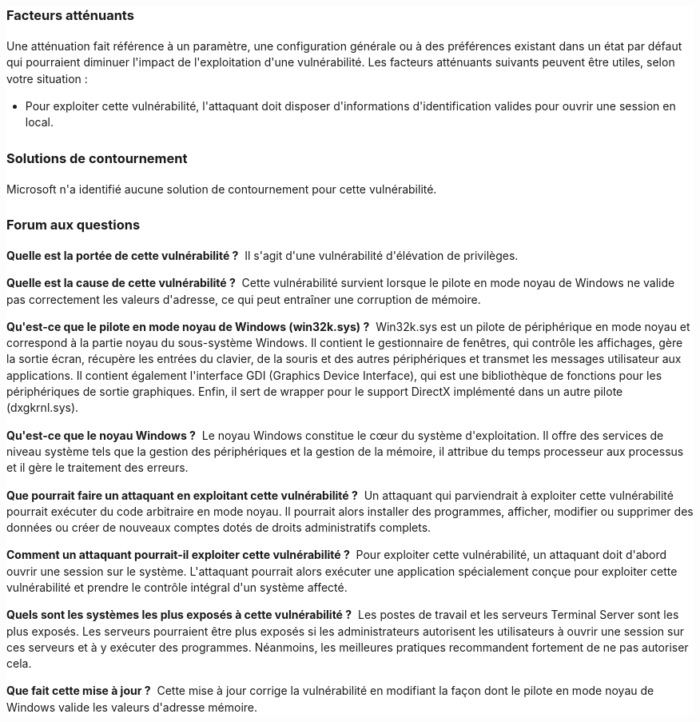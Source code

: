 ### Facteurs atténuants

Une atténuation fait référence à un paramètre, une configuration générale ou à des préférences existant dans un état par défaut qui pourraient diminuer l'impact de l'exploitation d'une vulnérabilité. Les facteurs atténuants suivants peuvent être utiles, selon votre situation :

-   Pour exploiter cette vulnérabilité, l'attaquant doit disposer d'informations d'identification valides pour ouvrir une session en local.

### Solutions de contournement

Microsoft n'a identifié aucune solution de contournement pour cette vulnérabilité.

### Forum aux questions

**Quelle est la portée de cette vulnérabilité ?** 
Il s'agit d'une vulnérabilité d'élévation de privilèges.

**Quelle est la cause de cette vulnérabilité ?** 
Cette vulnérabilité survient lorsque le pilote en mode noyau de Windows ne valide pas correctement les valeurs d'adresse, ce qui peut entraîner une corruption de mémoire.

**Qu'est-ce que le pilote en mode noyau de Windows (win32k.sys) ?** 
Win32k.sys est un pilote de périphérique en mode noyau et correspond à la partie noyau du sous-système Windows. Il contient le gestionnaire de fenêtres, qui contrôle les affichages, gère la sortie écran, récupère les entrées du clavier, de la souris et des autres périphériques et transmet les messages utilisateur aux applications. Il contient également l'interface GDI (Graphics Device Interface), qui est une bibliothèque de fonctions pour les périphériques de sortie graphiques. Enfin, il sert de wrapper pour le support DirectX implémenté dans un autre pilote (dxgkrnl.sys).

**Qu'est-ce que le noyau Windows ?** 
Le noyau Windows constitue le cœur du système d'exploitation. Il offre des services de niveau système tels que la gestion des périphériques et la gestion de la mémoire, il attribue du temps processeur aux processus et il gère le traitement des erreurs.

**Que pourrait faire un attaquant en exploitant cette vulnérabilité ?** 
Un attaquant qui parviendrait à exploiter cette vulnérabilité pourrait exécuter du code arbitraire en mode noyau. Il pourrait alors installer des programmes, afficher, modifier ou supprimer des données ou créer de nouveaux comptes dotés de droits administratifs complets.

**Comment un attaquant pourrait-il exploiter cette vulnérabilité ?** 
Pour exploiter cette vulnérabilité, un attaquant doit d'abord ouvrir une session sur le système. L'attaquant pourrait alors exécuter une application spécialement conçue pour exploiter cette vulnérabilité et prendre le contrôle intégral d'un système affecté.

**Quels sont les systèmes les plus exposés à cette vulnérabilité ?** 
Les postes de travail et les serveurs Terminal Server sont les plus exposés. Les serveurs pourraient être plus exposés si les administrateurs autorisent les utilisateurs à ouvrir une session sur ces serveurs et à y exécuter des programmes. Néanmoins, les meilleures pratiques recommandent fortement de ne pas autoriser cela.

**Que fait cette mise à jour ?** 
Cette mise à jour corrige la vulnérabilité en modifiant la façon dont le pilote en mode noyau de Windows valide les valeurs d'adresse mémoire.
